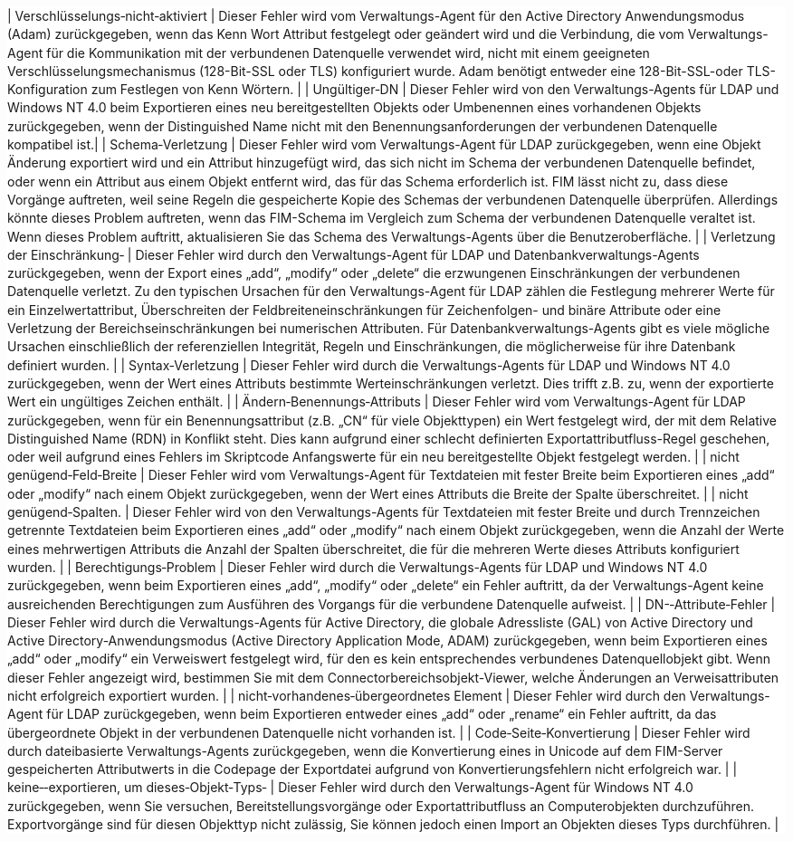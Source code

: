 | Verschlüsselungs&#8209;nicht&#8209;aktiviert    | Dieser Fehler wird vom Verwaltungs-Agent für den Active Directory Anwendungsmodus (Adam) zurückgegeben, wenn das Kenn Wort Attribut festgelegt oder geändert wird und die Verbindung, die vom Verwaltungs-Agent für die Kommunikation mit der verbundenen Datenquelle verwendet wird, nicht mit einem geeigneten Verschlüsselungsmechanismus (128-Bit-SSL oder TLS) konfiguriert wurde. Adam benötigt entweder eine 128-Bit-SSL-oder TLS-Konfiguration zum Festlegen von Kenn Wörtern.  |
| Ungültiger&#8209;DN               | Dieser Fehler wird von den Verwaltungs-Agents für LDAP und Windows NT 4.0 beim Exportieren eines neu bereitgestellten Objekts oder Umbenennen eines vorhandenen Objekts zurückgegeben, wenn der Distinguished Name nicht mit den Benennungsanforderungen der verbundenen Datenquelle kompatibel ist.|
| Schema&#8209;Verletzung          | Dieser Fehler wird vom Verwaltungs-Agent für LDAP zurückgegeben, wenn eine Objekt Änderung exportiert wird und ein Attribut hinzugefügt wird, das sich nicht im Schema der verbundenen Datenquelle befindet, oder wenn ein Attribut aus einem Objekt entfernt wird, das für das Schema erforderlich ist. FIM lässt nicht zu, dass diese Vorgänge auftreten, weil seine Regeln die gespeicherte Kopie des Schemas der verbundenen Datenquelle überprüfen. Allerdings könnte dieses Problem auftreten, wenn das FIM-Schema im Vergleich zum Schema der verbundenen Datenquelle veraltet ist. Wenn dieses Problem auftritt, aktualisieren Sie das Schema des Verwaltungs-Agents über die Benutzeroberfläche.  |
| Verletzung der Einschränkung&#8209;      | Dieser Fehler wird durch den Verwaltungs-Agent für LDAP und Datenbankverwaltungs-Agents zurückgegeben, wenn der Export eines „add“, „modify“ oder „delete“ die erzwungenen Einschränkungen der verbundenen Datenquelle verletzt. Zu den typischen Ursachen für den Verwaltungs-Agent für LDAP zählen die Festlegung mehrerer Werte für ein Einzelwertattribut, Überschreiten der Feldbreiteneinschränkungen für Zeichenfolgen- und binäre Attribute oder eine Verletzung der Bereichseinschränkungen bei numerischen Attributen. Für Datenbankverwaltungs-Agents gibt es viele mögliche Ursachen einschließlich der referenziellen Integrität, Regeln und Einschränkungen, die möglicherweise für ihre Datenbank definiert wurden. |
| Syntax&#8209;Verletzung                   | Dieser Fehler wird durch die Verwaltungs-Agents für LDAP und Windows NT 4.0 zurückgegeben, wenn der Wert eines Attributs bestimmte Werteinschränkungen verletzt. Dies trifft z.B. zu, wenn der exportierte Wert ein ungültiges Zeichen enthält. |
| Ändern&#8209;Benennungs&#8209;Attributs             | Dieser Fehler wird vom Verwaltungs-Agent für LDAP zurückgegeben, wenn für ein Benennungsattribut (z.B. „CN“ für viele Objekttypen) ein Wert festgelegt wird, der mit dem Relative Distinguished Name (RDN) in Konflikt steht. Dies kann aufgrund einer schlecht definierten Exportattributfluss-Regel geschehen, oder weil aufgrund eines Fehlers im Skriptcode Anfangswerte für ein neu bereitgestellte Objekt festgelegt werden. |
| nicht genügend&#8209;Feld&#8209;Breite            | Dieser Fehler wird vom Verwaltungs-Agent für Textdateien mit fester Breite beim Exportieren eines „add“ oder „modify“ nach einem Objekt zurückgegeben, wenn der Wert eines Attributs die Breite der Spalte überschreitet. |
| nicht genügend&#8209;Spalten.                | Dieser Fehler wird von den Verwaltungs-Agents für Textdateien mit fester Breite und durch Trennzeichen getrennte Textdateien beim Exportieren eines „add“ oder „modify“ nach einem Objekt zurückgegeben, wenn die Anzahl der Werte eines mehrwertigen Attributs die Anzahl der Spalten überschreitet, die für die mehreren Werte dieses Attributs konfiguriert wurden. |
| Berechtigungs&#8209;Problem                    | Dieser Fehler wird durch die Verwaltungs-Agents für LDAP und Windows NT 4.0 zurückgegeben, wenn beim Exportieren eines „add“, „modify“ oder „delete“ ein Fehler auftritt, da der Verwaltungs-Agent keine ausreichenden Berechtigungen zum Ausführen des Vorgangs für die verbundene Datenquelle aufweist.  |
| DN-&#8209;Attribute&#8209;Fehler               | Dieser Fehler wird durch die Verwaltungs-Agents für Active Directory, die globale Adressliste (GAL) von Active Directory und Active Directory-Anwendungsmodus (Active Directory Application Mode, ADAM) zurückgegeben, wenn beim Exportieren eines „add“ oder „modify“ ein Verweiswert festgelegt wird, für den es kein entsprechendes verbundenes Datenquellobjekt gibt. Wenn dieser Fehler angezeigt wird, bestimmen Sie mit dem Connectorbereichsobjekt-Viewer, welche Änderungen an Verweisattributen nicht erfolgreich exportiert wurden. |
| nicht&#8209;vorhandenes&#8209;übergeordnetes Element                 | Dieser Fehler wird durch den Verwaltungs-Agent für LDAP zurückgegeben, wenn beim Exportieren entweder eines „add“ oder „rename“ ein Fehler auftritt, da das übergeordnete Objekt in der verbundenen Datenquelle nicht vorhanden ist. |
| Code&#8209;Seite&#8209;Konvertierung                | Dieser Fehler wird durch dateibasierte Verwaltungs-Agents zurückgegeben, wenn die Konvertierung eines in Unicode auf dem FIM-Server gespeicherten Attributwerts in die Codepage der Exportdatei aufgrund von Konvertierungsfehlern nicht erfolgreich war.    |
| keine&#8209;&#8209;exportieren, um dieses&#8209;Objekt&#8209;Typs&#8209;       | Dieser Fehler wird durch den Verwaltungs-Agent für Windows NT 4.0 zurückgegeben, wenn Sie versuchen, Bereitstellungsvorgänge oder Exportattributfluss an Computerobjekten durchzuführen. Exportvorgänge sind für diesen Objekttyp nicht zulässig, Sie können jedoch einen Import an Objekten dieses Typs durchführen.  |